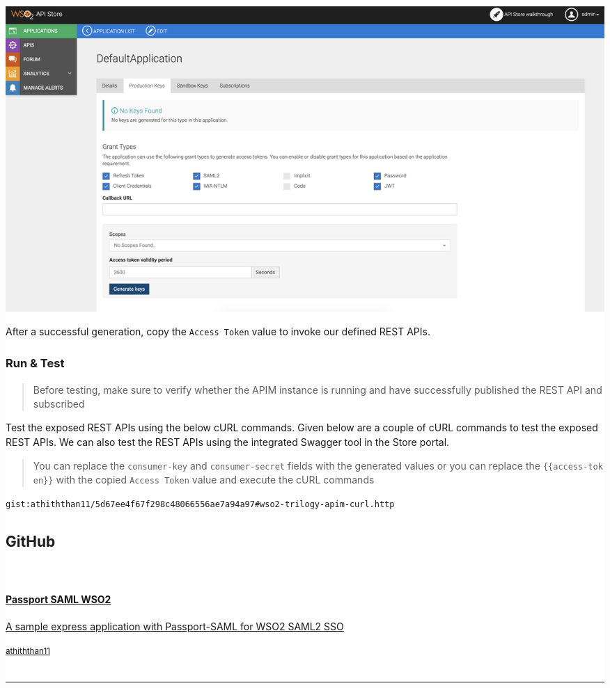 ![WSO2 APIM: Store Default Application Productions Keys](assets/expose-soap-as-rest-api/store_default_application.png)

After a successful generation, copy the `Access Token` value to invoke our defined REST APIs.

### Run & Test

> Before testing, make sure to verify whether the APIM instance is running and have successfully published the REST API and subscribed

Test the exposed REST APIs using the below cURL commands. Given below are a couple of cURL commands to test the exposed REST APIs. We can also test the REST APIs using the integrated Swagger tool in the Store portal.

> You can replace the `consumer-key` and `consumer-secret` fields with the generated values or you can replace the `{{access-token}}` with the copied `Access Token` value and execute the cURL commands

`gist:athiththan11/5d67ee4f67f298c48066556ae7a94a97#wso2-trilogy-apim-curl.http`

## GitHub

<br>

<a class="ul-disabled" href="https://github.com/athiththan11/Passport-SAML-WSO2">
    <div class="card">
        <div class="card-horizontal">
            <div class="card-body py-4 px-5">
                <h4 class="card-title mt-4">Passport SAML WSO2</h4>
                <p>A sample express application with Passport-SAML for WSO2 SAML2 SSO</p>
                <footer class="blockquote-footer">
                    <small class="text-muted">
                        athiththan11
                    </small>
                </footer>
            </div>
            <div class="img-square-wrapper">
                <img class="rounded mb-0" width="220.172" src="https://avatars3.githubusercontent.com/u/29927177?s=460&v=4" alt="">
            </div>
        </div>
    </div>
</a>

<hr class="three--dots"/>
